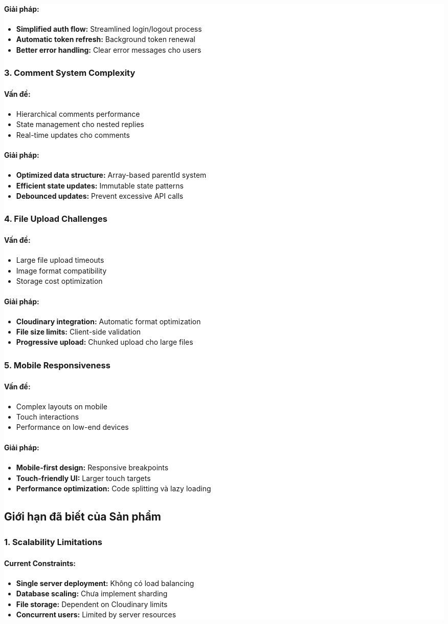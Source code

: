 #### Giải pháp:
- **Simplified auth flow:** Streamlined login/logout process
- **Automatic token refresh:** Background token renewal
- **Better error handling:** Clear error messages cho users

### 3. **Comment System Complexity**

#### Vấn đề:
- Hierarchical comments performance
- State management cho nested replies
- Real-time updates cho comments

#### Giải pháp:
- **Optimized data structure:** Array-based parentId system
- **Efficient state updates:** Immutable state patterns
- **Debounced updates:** Prevent excessive API calls

### 4. **File Upload Challenges**

#### Vấn đề:
- Large file upload timeouts
- Image format compatibility
- Storage cost optimization

#### Giải pháp:
- **Cloudinary integration:** Automatic format optimization
- **File size limits:** Client-side validation
- **Progressive upload:** Chunked upload cho large files

### 5. **Mobile Responsiveness**

#### Vấn đề:
- Complex layouts on mobile
- Touch interactions
- Performance on low-end devices

#### Giải pháp:
- **Mobile-first design:** Responsive breakpoints
- **Touch-friendly UI:** Larger touch targets
- **Performance optimization:** Code splitting và lazy loading

## Giới hạn đã biết của Sản phẩm

### 1. **Scalability Limitations**

#### Current Constraints:
- **Single server deployment:** Không có load balancing
- **Database scaling:** Chưa implement sharding
- **File storage:** Dependent on Cloudinary limits
- **Concurrent users:** Limited by server resources
